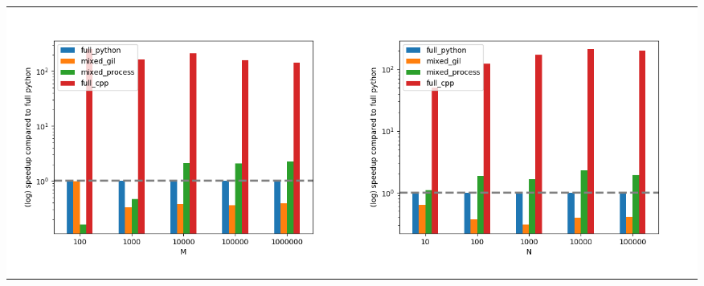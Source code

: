 | ![width:550px](comparison_M.png) | ![width:550px](comparison_N.png) |
|---------------------------|---------------------------|

---